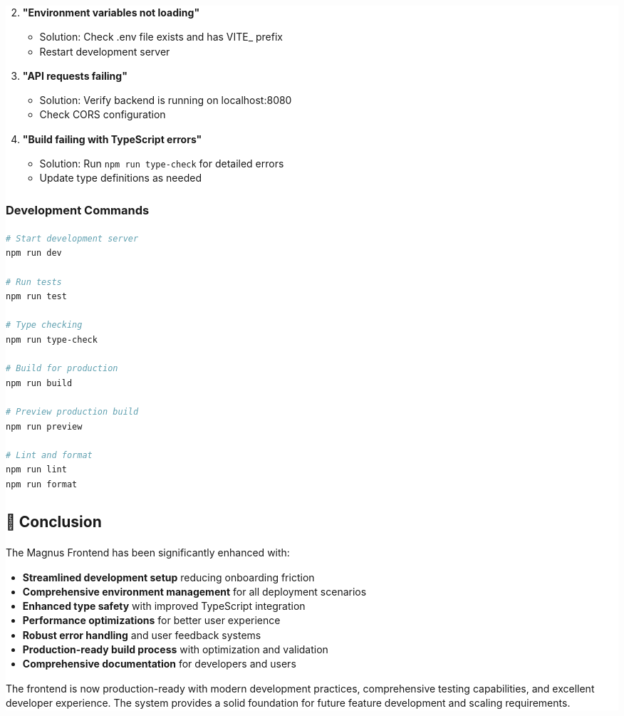 2. **"Environment variables not loading"**
   - Solution: Check .env file exists and has VITE_ prefix
   - Restart development server

3. **"API requests failing"**
   - Solution: Verify backend is running on localhost:8080
   - Check CORS configuration

4. **"Build failing with TypeScript errors"**
   - Solution: Run `npm run type-check` for detailed errors
   - Update type definitions as needed

### Development Commands
```bash
# Start development server
npm run dev

# Run tests
npm run test

# Type checking
npm run type-check

# Build for production
npm run build

# Preview production build
npm run preview

# Lint and format
npm run lint
npm run format
```

## 📝 Conclusion

The Magnus Frontend has been significantly enhanced with:

- **Streamlined development setup** reducing onboarding friction
- **Comprehensive environment management** for all deployment scenarios
- **Enhanced type safety** with improved TypeScript integration
- **Performance optimizations** for better user experience
- **Robust error handling** and user feedback systems
- **Production-ready build process** with optimization and validation
- **Comprehensive documentation** for developers and users

The frontend is now production-ready with modern development practices, comprehensive testing capabilities, and excellent developer experience. The system provides a solid foundation for future feature development and scaling requirements. 